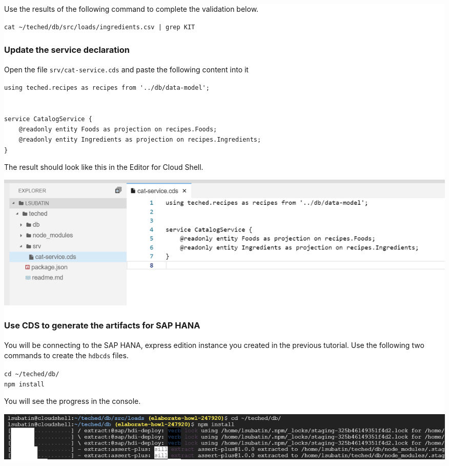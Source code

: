 Use the results of the following command to complete the validation below.

```shell
cat ~/teched/db/src/loads/ingredients.csv | grep KIT
```



### Update the service declaration


Open the file `srv/cat-service.cds` and paste the following content into it

```cds
using teched.recipes as recipes from '../db/data-model';


service CatalogService {
    @readonly entity Foods as projection on recipes.Foods;
    @readonly entity Ingredients as projection on recipes.Ingredients;
}

```

The result should look like this in the Editor for Cloud Shell.

![Open service file](11.png)


### Use CDS to generate the artifacts for SAP HANA

You will be connecting to the SAP HANA, express edition instance you created in the previous tutorial. Use the following two commands to create the `hdbcds` files.

```shell
cd ~/teched/db/
npm install
```

You will see the progress in the console.

![Open service file](12.png)
